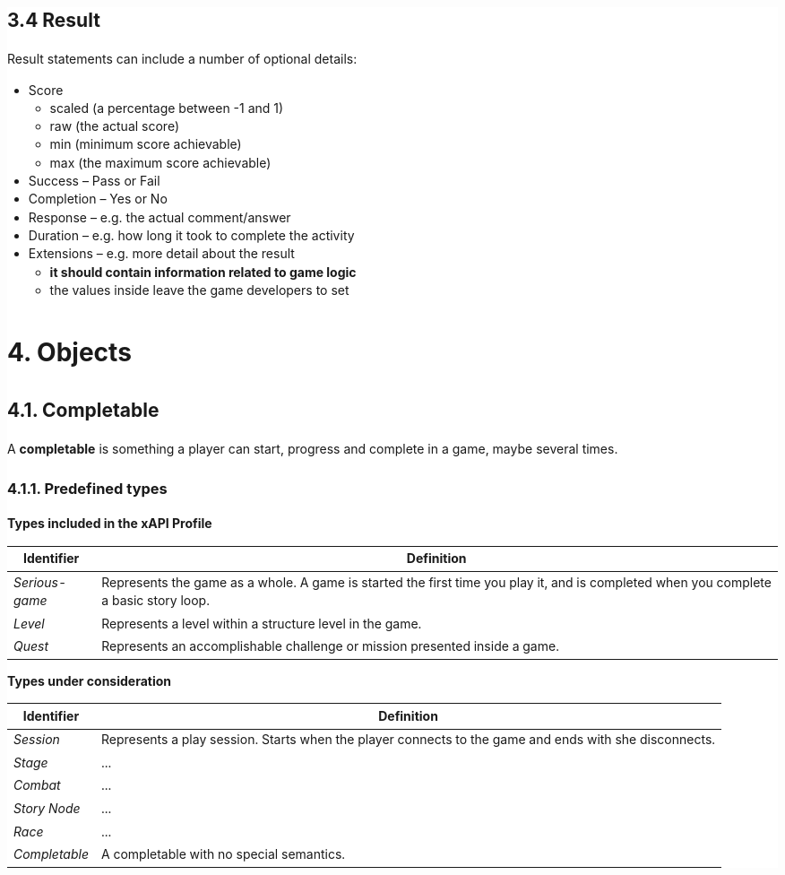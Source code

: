 ## 3.4 Result

Result statements can include a number of optional details:

- Score
	- scaled (a percentage between -1 and 1)
	- raw (the actual score)
	- min (minimum score achievable)
	- max (the maximum score achievable)
- Success – Pass or Fail
- Completion – Yes or No
- Response – e.g. the actual comment/answer
- Duration –  e.g. how long it took to complete the activity
- Extensions – e.g. more detail about the result
	- **it should contain information related to game logic**
	- the values inside leave the game developers to set

# 4. Objects

## 4.1. Completable

A **completable** is something a player can start, progress and complete in a game, maybe several times.

### 4.1.1. Predefined types

**Types included in the xAPI Profile**

|Identifier|Definition|
|----------|----------|
|_Serious-game_|Represents the game as a whole. A game is started the first time you play it, and is completed when you complete a basic story loop.|
|_Level_|Represents a level within a structure level in the game.|
|_Quest_| Represents an accomplishable challenge or mission presented inside a game. |

**Types under consideration**

|Identifier|Definition|
|----------|----------|
|_Session_|Represents a play session. Starts when the player connects to the game and ends with she disconnects.|
|_Stage_| ... |
|_Combat_| ... |
|_Story Node_| ... |
|_Race_| ... |
|_Completable_| A completable with no special semantics.|
